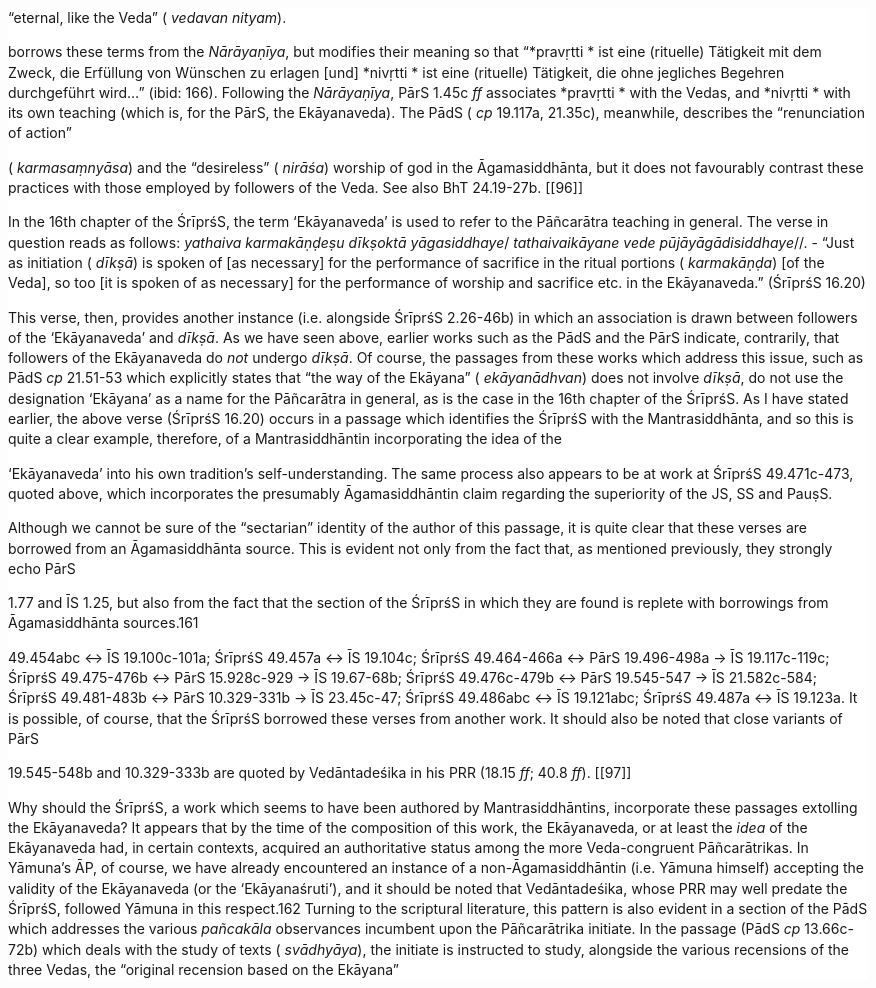 “eternal, like the Veda” \( *vedavan nityam*\). 

[^159]: See especially the Mantrasiddhāntin author’s description of the Āgamasiddhānta at PādS *cp* 21.30-54b. 

[^160]: On the use of this terminology in the PārS see Rastelli \(2006: 163-166\). Rastelli shows that the PārS 

borrows these terms from the *Nārāyaṇīya*, but modifies their meaning so that “*pravṛtti * ist eine \(rituelle\) Tätigkeit mit dem Zweck, die Erfüllung von Wünschen zu erlagen \[und\] *nivṛtti * ist eine \(rituelle\) Tätigkeit, die ohne jegliches Begehren durchgeführt wird…” \(ibid: 166\). Following the *Nārāyaṇīya*, PārS 1.45c *ff* associates *pravṛtti * with the Vedas, and *nivṛtti * with its own teaching \(which is, for the PārS, the Ekāyanaveda\). The PādS \( *cp* 19.117a, 21.35c\), meanwhile, describes the “renunciation of action” 

\( *karmasaṃnyāsa*\) and the “desireless” \( *nirāśa*\) worship of god in the Āgamasiddhānta, but it does not favourably contrast these practices with those employed by followers of the Veda. See also BhT 24.19-27b. [[96]]

In the 16th chapter of the ŚrīprśS, the term ‘Ekāyanaveda’ is used to refer to the Pāñcarātra teaching in general. The verse in question reads as follows: *yathaiva karmakāṇḍeṣu dīkṣoktā yāgasiddhaye*/ *tathaivaikāyane vede pūjāyāgādisiddhaye*//. - “Just as initiation \( *dīkṣā*\) is spoken of \[as necessary\] for the performance of sacrifice in the ritual portions \( *karmakāṇḍa*\) \[of the Veda\], so too \[it is spoken of as necessary\] for the performance of worship and sacrifice etc. in the Ekāyanaveda.” \(ŚrīprśS 16.20\) 

This verse, then, provides another instance \(i.e. alongside ŚrīprśS 2.26-46b\) in which an association is drawn between followers of the ‘Ekāyanaveda’ and *dīkṣā*. As we have seen above, earlier works such as the PādS and the PārS indicate, contrarily, that followers of the Ekāyanaveda do *not* undergo *dīkṣā*. Of course, the passages from these works which address this issue, such as PādS *cp* 21.51-53 which explicitly states that “the way of the Ekāyana” \( *ekāyanādhvan*\) does not involve *dīkṣā*, do not use the designation ‘Ekāyana’ as a name for the Pāñcarātra in general, as is the case in the 16th chapter of the ŚrīprśS. As I have stated earlier, the above verse \(ŚrīprśS 16.20\) occurs in a passage which identifies the ŚrīprśS with the Mantrasiddhānta, and so this is quite a clear example, therefore, of a Mantrasiddhāntin incorporating the idea of the 

‘Ekāyanaveda’ into his own tradition’s self-understanding. The same process also appears to be at work at ŚrīprśS 49.471c-473, quoted above, which incorporates the presumably Āgamasiddhāntin claim regarding the superiority of the JS, SS and PauṣS. 

Although we cannot be sure of the “sectarian” identity of the author of this passage, it is quite clear that these verses are borrowed from an Āgamasiddhānta source. This is evident not only from the fact that, as mentioned previously, they strongly echo PārS 

1.77 and ĪS 1.25, but also from the fact that the section of the ŚrīprśS in which they are found is replete with borrowings from Āgamasiddhānta sources.161 

[^161]: See for example: ŚrīprśS 49.446cd ↔ ĪS 19.103ab; ŚrīprśS 49.448cd ↔ ĪS 19.93ab; ŚrīprśS 

49.454abc ↔ ĪS 19.100c-101a; ŚrīprśS 49.457a ↔ ĪS 19.104c; ŚrīprśS 49.464-466a ↔ PārS 19.496-498a → ĪS 19.117c-119c; ŚrīprśS 49.475-476b ↔ PārS 15.928c-929 → ĪS 19.67-68b; ŚrīprśS 49.476c-479b ↔ PārS 19.545-547 → ĪS 21.582c-584; ŚrīprśS 49.481-483b ↔ PārS 10.329-331b → ĪS 23.45c-47; ŚrīprśS 49.486abc ↔ ĪS 19.121abc; ŚrīprśS 49.487a ↔ ĪS 19.123a. It is possible, of course, that the ŚrīprśS borrowed these verses from another work. It should also be noted that close variants of PārS 

19.545-548b and 10.329-333b are quoted by Vedāntadeśika in his PRR \(18.15 *ff*; 40.8 *ff*\). [[97]]

Why should the ŚrīprśS, a work which seems to have been authored by Mantrasiddhāntins, incorporate these passages extolling the Ekāyanaveda? It appears that by the time of the composition of this work, the Ekāyanaveda, or at least the *idea* of the Ekāyanaveda had, in certain contexts, acquired an authoritative status among the more Veda-congruent Pāñcarātrikas. In Yāmuna’s ĀP, of course, we have already encountered an instance of a non-Āgamasiddhāntin \(i.e. Yāmuna himself\) accepting the validity of the Ekāyanaveda \(or the ‘Ekāyanaśruti’\), and it should be noted that Vedāntadeśika, whose PRR may well predate the ŚrīprśS, followed Yāmuna in this respect.162 Turning to the scriptural literature, this pattern is also evident in a section of the PādS which addresses the various *pañcakāla* observances incumbent upon the Pāñcarātrika initiate. In the passage \(PādS *cp* 13.66c-72b\) which deals with the study of texts \( *svādhyāya*\), the initiate is instructed to study, alongside the various recensions of the three Vedas, the “original recension based on the Ekāyana” 


[^142]: See Colas \(1990: 27\), who reports that the *Ānandasaṃhitā* \(8.23-24\) describes the *siddhānta* of the *avāntaravaiṣṇavas *\(the Pāñcarātrikas\) as “fourfold”, though it does not name the subdivisions. 
[^143]: However, as we will see below, a work *external* to the Pāñcarātra scriptural corpus, namely the Śaiva *Śrīkaṇṭhī* or *Śrīkaṇṭhīyasaṃhitā*, contains what may be a pre-Yāmuna “canonical” list of Pāñcarātra Saṃhitās. 
[^144]: In other words, the cataloguing of scriptures constitutes an attempt to distinguish those works prescribing rites for temple-worship which have scriptural authority from those which do not. [[90]]
[^145]: It also needs to be emphasised, when speaking of traditions * within* the Pāñcarātra, that many of the texts at our disposal do not “belong” to one Siddhānta or another, but rather are composite entities which often appear to have undergone redactions, for example, by both Āgamasiddhāntins *and* Mantrasiddhāntins \(or their “Veda-congruent” equivalents\). An obvious example of this is the PauṣS, though the ĪS and the PādS also betray the influence of both Siddhāntas. 
[^146]: To characterise the Siddhānta system of classification as in some sense normative \(as opposed to 
[^147]: As we have seen above, Rājānaka Ratnākara refers to distinct Pāñcarātra groups in his *Haravijaya*, written in c. 830 CE. Śaṅkara also appears to recognise distinctions among groups which perform worship at the “five times” and which venerate the four Vyūha forms of god. **[[91]]
[^149]: I have referred to the claim that the SS, PauṣS and JS are the superior Pāñcarātra scriptures as the 
[^151]: The “mixed” Vaiṣṇavas, who are described as *traividya*, are here associated with the *aṣṭākṣara* mantra, and the “pure” Vaiṣṇavas, who follow the Ekāyanaveda, with the *dvādaśākṣara * mantra. Colas \(1990: 26\) reports that the Vaikhānasa work *Kriyādhikāra* also divides the Pāñcarātra into *miśra* and *śuddha* sub-groups and that, according to the *Yajñādhikāra*, the latter has no *vedamaryādā*. 
[^152]: However, according to Vedāntadeśika \(PRR 30.18 *ff*\) the *Śrīkarasaṃhitā* associates *itself* with the 
[^154]: See BhT 22.87-93b, and BhT 24.19-20 \(← PādS *cp* 21.36, 37cd, 38ab\), BhT 24.25-27b \(← PādS *cp* 21.53-54b, 38c-39b\). 
[^155]: See e.g. ŚrīprśS 16.32-34b: *tantrāntare tv āgame ca siddhānte tantrasaṃjñike*/ *teṣu pūjāpravṛttānāṃ dīkṣā nirbījasaṃjñikā*// *anyeṣāṃ dīkṣākaraṇe teṣām anadhikāritā*/ *ato nirbīja ity uktā vidvadbhiḥ kamalekṣaṇe*// *sabījaṃ mantrasiddhāntadīkṣākramam udīryate*/. – “For those engaged in worship according to the Tantrāntara, the Āgama and the Siddhānta called Tantra, the initiation is called ‘without seed’. For them there is no entitlement to perform the intiation of others. 
[^157]: ŚrīprśS 16.34: *sabījaṃ mantrasiddhāntadīkṣākramam udīryate*/ *caturvedoktamantraiś ca mantrair ekāyanasthitaiḥ*//. – “\[Conversely\] the method of initiation in the Mantrasiddhānta is called ‘with seed’. \[It is performed\] with mantras enunciated in the four Vedas and with mantras contained in the Ekāyana.” ****
[^158]: The “Veda named Ekāyana” is also mentioned at ŚrīprśS 23.185a, though in this instance its precise referent is not clear. [[95]]
[^163]: There are passages in the PādS which do appear to have been authored by Āgamasiddhāntins, most notably in the first chapter of the Caryāpāda. 
[^164]: See PādS *cp* 13.67-70b: *ṛco yajūṃṣi sāmāni bhidyamānāny anekadhā*// *śākhābhedair mūlaśākhām ekāyanasamāśrayām*/ *trayīmayīm adhīyīta sukhāsīnas samāhitaḥ*// *anyais sārdham adhīyānaiṣ*
[^165]: See especially the injunction to perform the Vaiśvadeva ritual at home following the recitation of the **
[^167]: ŚrīpurS 1.3cd ← PādS *jp* 1.14ab; ŚrīpurS 1.6cd ← PādS *jp* 1.32ab; ŚrīpurS 1.10cd ← ĪS 1.18cd; ŚrīpurS 1.12 ← ĪS 1.19 \(← PārS 1.57c-58b\); ŚrīpurS 1.14-15 ← ĪS 1.24-25 \(cf. PārS 1.76-77\); ŚrīpurS 
[^168]: See ŚrīpurS 1.29ab: *śatam ekam athāṣṭau ca tantre ’smin viditaṃ mayā*/. – “In this system \( *tantre*
[^170]: ŚrīpurS 1.26c-27a: *śrutimūlam idaṃ tantraṃ pramāṇaṃ kalpasūtravat*// *vedāc chāstraṃ paraṃ*
[^171]: ŚrīprśS 49.479ab ↔ PārS 19.547cd → ĪS 21.584cd. 
[^172]: The *Viṣṇutantra*, a late, unpublished Pāñcarātra text, lists 141 scriptures according to Schrader \(1916: 5\), and 154 scriptures according to Parampurushdas and Shrutiprakashdas \(2002: 55\). 
[^173]: As Schrader \(1916\) has pointed out, the number 108 should be read as symbolic, reflecting as it does numerical conventions such as the enumeration of 108 Upaniṣads. 
[^174]: The * Kapiñjalasaṃhitā* \(1.14b-27\) names 100 titles; in a very similar list \(see Smith 1975\), the *Bhāradvājasaṃhitā* \(1.8b-22a\) names 103; the ŚrīpurS \(1.30-44a\) names 105; the MārkS \(1.43-59\) names 91. 
[^175]: ViśS 2.34: *eteṣāṃ granthasaṃkhyā ca śatakoṭipramāṇataḥ*/ *yugakramavaśād vipra vṛddhiṃ*
[^177]: On the provenance and probable date of this text see Gonda \(1977: 55\), Rajan \(1981: 34\), and Rastelli \(2007: 190\). 
[^178]: *Hayaśīrṣapañcarātra* *ādikāṇḍa* 2.1-10. This text is not available to me. See Smith \(1975: 553\) on the 25 original Tantras listed. Interestingly, neither the JS nor the SS feature among these. 
[^179]: The *Svacchandatantra* \(5.44c\) provides a notable exception here. [[102]]